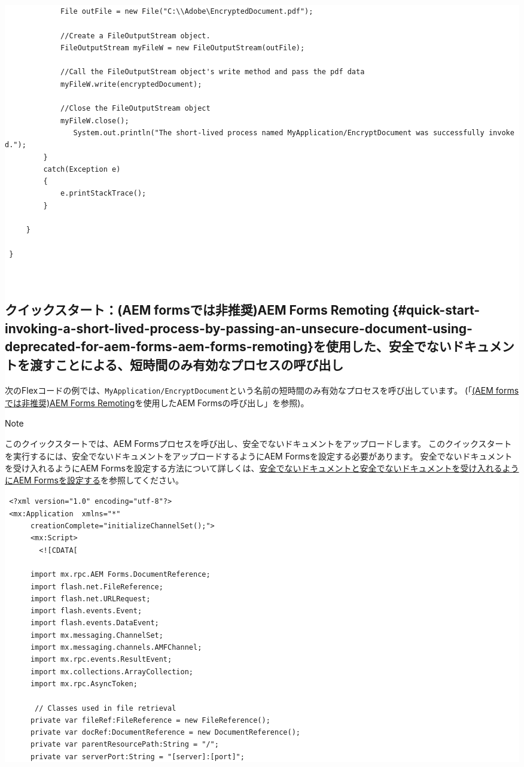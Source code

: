 ```as3
             File outFile = new File("C:\\Adobe\EncryptedDocument.pdf"); 
              
             //Create a FileOutputStream object. 
             FileOutputStream myFileW = new FileOutputStream(outFile); 
              
             //Call the FileOutputStream object's write method and pass the pdf data 
             myFileW.write(encryptedDocument); 
              
             //Close the FileOutputStream object 
             myFileW.close(); 
                System.out.println("The short-lived process named MyApplication/EncryptDocument was successfully invoked.");             
         } 
         catch(Exception e) 
         { 
             e.printStackTrace(); 
         } 
      
     } 
  
 } 
  
 
```

## クイックスタート：(AEM formsでは非推奨)AEM Forms Remoting {#quick-start-invoking-a-short-lived-process-by-passing-an-unsecure-document-using-deprecated-for-aem-forms-aem-forms-remoting}を使用した、安全でないドキュメントを渡すことによる、短時間のみ有効なプロセスの呼び出し

次のFlexコードの例では、`MyApplication/EncryptDocument`という名前の短時間のみ有効なプロセスを呼び出しています。 (「[(AEM formsでは非推奨)AEM Forms Remoting](/help/forms/developing/invoking-aem-forms-using-remoting.md#invoking-aem-forms-using-remoting)を使用したAEM Formsの呼び出し」を参照)。

>[!NOTE]
>
>このクイックスタートでは、AEM Formsプロセスを呼び出し、安全でないドキュメントをアップロードします。 このクイックスタートを実行するには、安全でないドキュメントをアップロードするようにAEM Formsを設定する必要があります。 安全でないドキュメントを受け入れるようにAEM Formsを設定する方法について詳しくは、[安全でないドキュメントと安全でないドキュメントを受け入れるようにAEM Formsを設定する](/help/forms/developing/invoking-aem-forms-using-remoting.md#configuring-aem-forms-to-accept-secure-and-unsecure-documents)を参照してください。

```as3
 <?xml version="1.0" encoding="utf-8"?> 
 <mx:Application  xmlns="*"  
      creationComplete="initializeChannelSet();"> 
      <mx:Script> 
        <![CDATA[ 
      
      import mx.rpc.AEM Forms.DocumentReference; 
      import flash.net.FileReference; 
      import flash.net.URLRequest; 
      import flash.events.Event; 
      import flash.events.DataEvent; 
      import mx.messaging.ChannelSet; 
      import mx.messaging.channels.AMFChannel;   
      import mx.rpc.events.ResultEvent; 
      import mx.collections.ArrayCollection; 
      import mx.rpc.AsyncToken; 
      
       // Classes used in file retrieval   
      private var fileRef:FileReference = new FileReference(); 
      private var docRef:DocumentReference = new DocumentReference(); 
      private var parentResourcePath:String = "/"; 
      private var serverPort:String = "[server]:[port]"; 
```